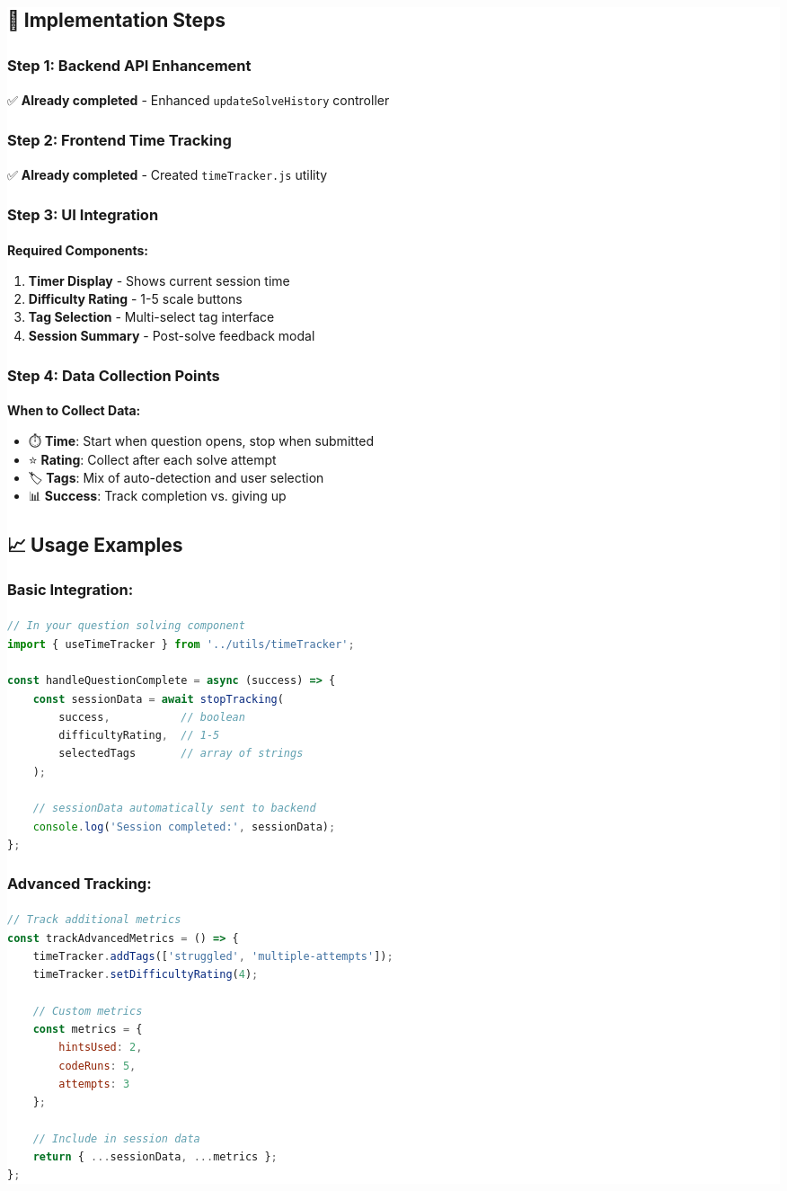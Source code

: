 ## 🔧 Implementation Steps

### **Step 1: Backend API Enhancement**
✅ **Already completed** - Enhanced `updateSolveHistory` controller

### **Step 2: Frontend Time Tracking**
✅ **Already completed** - Created `timeTracker.js` utility

### **Step 3: UI Integration**

**Required Components:**
1. **Timer Display** - Shows current session time
2. **Difficulty Rating** - 1-5 scale buttons
3. **Tag Selection** - Multi-select tag interface
4. **Session Summary** - Post-solve feedback modal

### **Step 4: Data Collection Points**

**When to Collect Data:**
- ⏱️ **Time**: Start when question opens, stop when submitted
- ⭐ **Rating**: Collect after each solve attempt
- 🏷️ **Tags**: Mix of auto-detection and user selection
- 📊 **Success**: Track completion vs. giving up

## 📈 Usage Examples

### **Basic Integration:**
```javascript
// In your question solving component
import { useTimeTracker } from '../utils/timeTracker';

const handleQuestionComplete = async (success) => {
    const sessionData = await stopTracking(
        success,           // boolean
        difficultyRating,  // 1-5
        selectedTags       // array of strings
    );
    
    // sessionData automatically sent to backend
    console.log('Session completed:', sessionData);
};
```

### **Advanced Tracking:**
```javascript
// Track additional metrics
const trackAdvancedMetrics = () => {
    timeTracker.addTags(['struggled', 'multiple-attempts']);
    timeTracker.setDifficultyRating(4);
    
    // Custom metrics
    const metrics = {
        hintsUsed: 2,
        codeRuns: 5,
        attempts: 3
    };
    
    // Include in session data
    return { ...sessionData, ...metrics };
};
```
